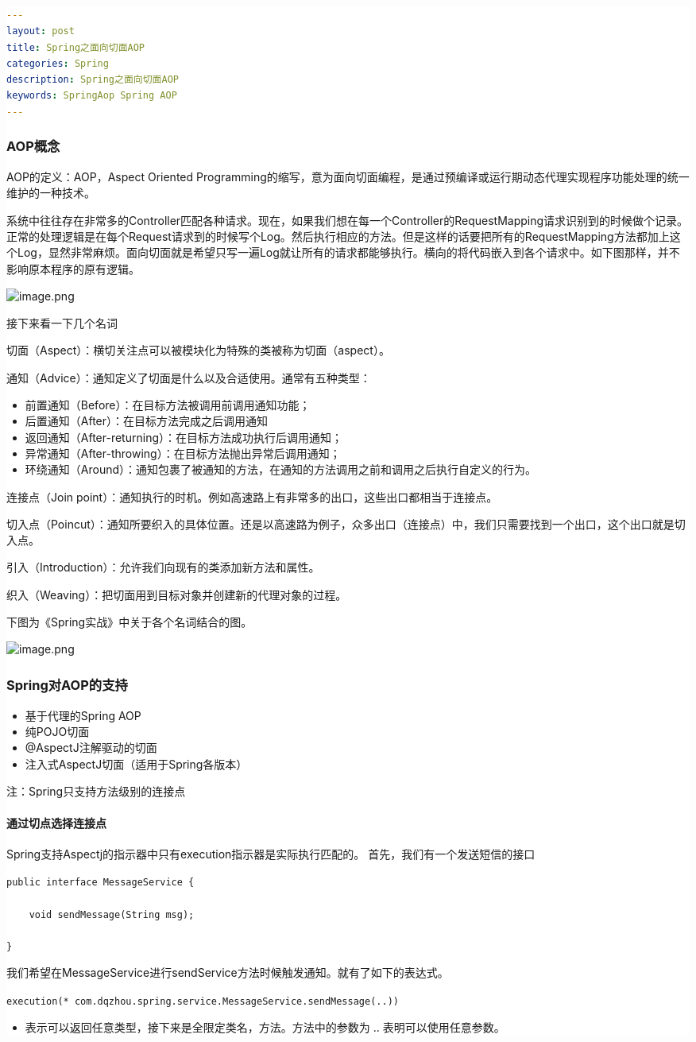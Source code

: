```yaml
---
layout: post
title: Spring之面向切面AOP
categories: Spring
description: Spring之面向切面AOP
keywords: SpringAop Spring AOP
---
```


### AOP概念
AOP的定义：AOP，Aspect Oriented Programming的缩写，意为面向切面编程，是通过预编译或运行期动态代理实现程序功能处理的统一维护的一种技术。

系统中往往存在非常多的Controller匹配各种请求。现在，如果我们想在每一个Controller的RequestMapping请求识别到的时候做个记录。正常的处理逻辑是在每个Request请求到的时候写个Log。然后执行相应的方法。但是这样的话要把所有的RequestMapping方法都加上这个Log，显然非常麻烦。面向切面就是希望只写一遍Log就让所有的请求都能够执行。横向的将代码嵌入到各个请求中。如下图那样，并不影响原本程序的原有逻辑。    


![image.png](https://upload-images.jianshu.io/upload_images/14607771-fe338f4044edce65.png?imageMogr2/auto-orient/strip%7CimageView2/2/w/1240)

接下来看一下几个名词

切面（Aspect）：横切关注点可以被模块化为特殊的类被称为切面（aspect）。

通知（Advice）：通知定义了切面是什么以及合适使用。通常有五种类型：
- 前置通知（Before）：在目标方法被调用前调用通知功能；
- 后置通知（After）：在目标方法完成之后调用通知
- 返回通知（After-returning）：在目标方法成功执行后调用通知；
- 异常通知（After-throwing）：在目标方法抛出异常后调用通知；
- 环绕通知（Around）：通知包裹了被通知的方法，在通知的方法调用之前和调用之后执行自定义的行为。

连接点（Join point）：通知执行的时机。例如高速路上有非常多的出口，这些出口都相当于连接点。

切入点（Poincut）：通知所要织入的具体位置。还是以高速路为例子，众多出口（连接点）中，我们只需要找到一个出口，这个出口就是切入点。

引入（Introduction）：允许我们向现有的类添加新方法和属性。

织入（Weaving）：把切面用到目标对象并创建新的代理对象的过程。

下图为《Spring实战》中关于各个名词结合的图。

![image.png](https://upload-images.jianshu.io/upload_images/14607771-b9470bae340f3baa.png?imageMogr2/auto-orient/strip%7CimageView2/2/w/1240)

### Spring对AOP的支持
- 基于代理的Spring AOP
- 纯POJO切面
- @AspectJ注解驱动的切面
- 注入式AspectJ切面（适用于Spring各版本）

注：Spring只支持方法级别的连接点

#### 通过切点选择连接点
Spring支持Aspectj的指示器中只有execution指示器是实际执行匹配的。
首先，我们有一个发送短信的接口
```
public interface MessageService {

    void sendMessage(String msg);

}
```
我们希望在MessageService进行sendService方法时候触发通知。就有了如下的表达式。
```
execution(* com.dqzhou.spring.service.MessageService.sendMessage(..))
```
* 表示可以返回任意类型，接下来是全限定类名，方法。方法中的参数为 .. 表明可以使用任意参数。
